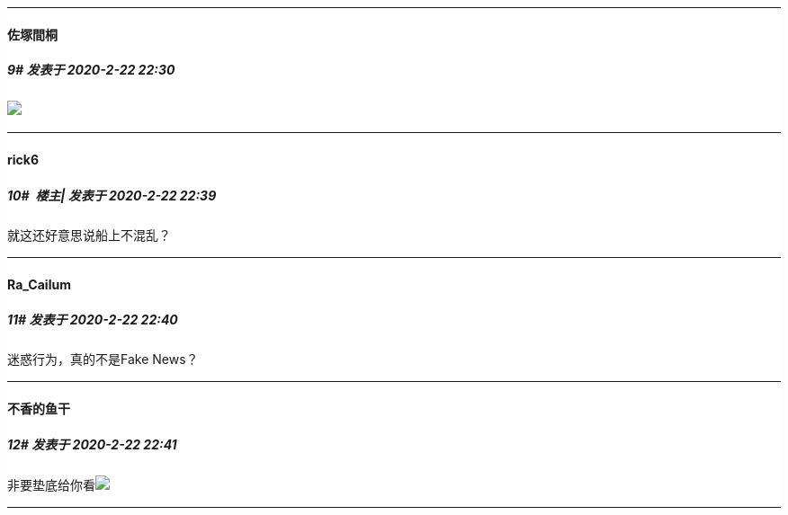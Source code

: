




*****

####  佐塚間桐  
##### 9#       发表于 2020-2-22 22:30



<img src="https://static.saraba1st.com/image/smiley/face2017/001.png" referrerpolicy="no-referrer">







*****

####  rick6  
##### 10#         楼主| 发表于 2020-2-22 22:39




就这还好意思说船上不混乱？







*****

####  Ra_Cailum  
##### 11#       发表于 2020-2-22 22:40




迷惑行为，真的不是Fake News？







*****

####  不香的鱼干  
##### 12#       发表于 2020-2-22 22:41




非要垫底给你看<img src="https://static.saraba1st.com/image/smiley/face2017/001.png" referrerpolicy="no-referrer">







*****
